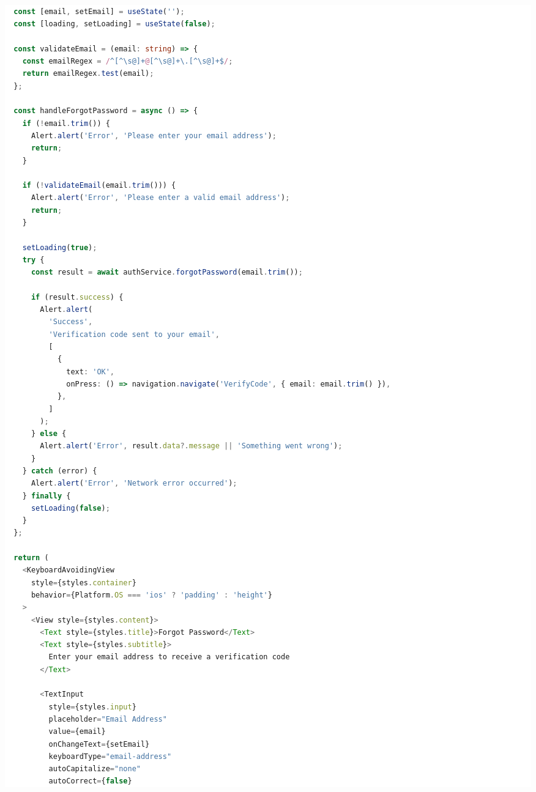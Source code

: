 ```typescript
  const [email, setEmail] = useState('');
  const [loading, setLoading] = useState(false);

  const validateEmail = (email: string) => {
    const emailRegex = /^[^\s@]+@[^\s@]+\.[^\s@]+$/;
    return emailRegex.test(email);
  };

  const handleForgotPassword = async () => {
    if (!email.trim()) {
      Alert.alert('Error', 'Please enter your email address');
      return;
    }

    if (!validateEmail(email.trim())) {
      Alert.alert('Error', 'Please enter a valid email address');
      return;
    }

    setLoading(true);
    try {
      const result = await authService.forgotPassword(email.trim());

      if (result.success) {
        Alert.alert(
          'Success',
          'Verification code sent to your email',
          [
            {
              text: 'OK',
              onPress: () => navigation.navigate('VerifyCode', { email: email.trim() }),
            },
          ]
        );
      } else {
        Alert.alert('Error', result.data?.message || 'Something went wrong');
      }
    } catch (error) {
      Alert.alert('Error', 'Network error occurred');
    } finally {
      setLoading(false);
    }
  };

  return (
    <KeyboardAvoidingView
      style={styles.container}
      behavior={Platform.OS === 'ios' ? 'padding' : 'height'}
    >
      <View style={styles.content}>
        <Text style={styles.title}>Forgot Password</Text>
        <Text style={styles.subtitle}>
          Enter your email address to receive a verification code
        </Text>

        <TextInput
          style={styles.input}
          placeholder="Email Address"
          value={email}
          onChangeText={setEmail}
          keyboardType="email-address"
          autoCapitalize="none"
          autoCorrect={false}
```